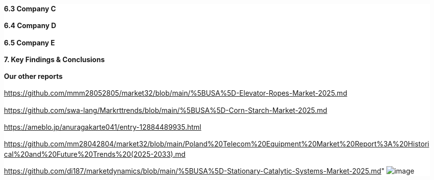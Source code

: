 <strong>6.3 Company C</strong>

<strong>6.4 Company D</strong>

<strong>6.5 Company E</strong>

<strong>7. Key Findings & Conclusions</strong>

<strong>Our other reports</strong>

<a href=https://github.com/mmm28052805/market32/blob/main/%5BUSA%5D-Elevator-Ropes-Market-2025.md>https://github.com/mmm28052805/market32/blob/main/%5BUSA%5D-Elevator-Ropes-Market-2025.md</a>

<a href=https://github.com/swa-lang/Markrttrends/blob/main/%5BUSA%5D-Corn-Starch-Market-2025.md>https://github.com/swa-lang/Markrttrends/blob/main/%5BUSA%5D-Corn-Starch-Market-2025.md</a>

<a href=https://ameblo.jp/anuragakarte041/entry-12884489935.html>https://ameblo.jp/anuragakarte041/entry-12884489935.html</a>

<a href=https://github.com/mm28042804/market32/blob/main/Poland%20Telecom%20Equipment%20Market%20Report%3A%20Historical%20and%20Future%20Trends%20(2025-2033).md>https://github.com/mm28042804/market32/blob/main/Poland%20Telecom%20Equipment%20Market%20Report%3A%20Historical%20and%20Future%20Trends%20(2025-2033).md</a>

<a href=https://github.com/di187/marketdynamics/blob/main/%5BUSA%5D-Stationary-Catalytic-Systems-Market-2025.md>https://github.com/di187/marketdynamics/blob/main/%5BUSA%5D-Stationary-Catalytic-Systems-Market-2025.md</a>"
![image](https://github.com/user-attachments/assets/115dc3d4-c48a-4801-b557-089f0735f04d)
